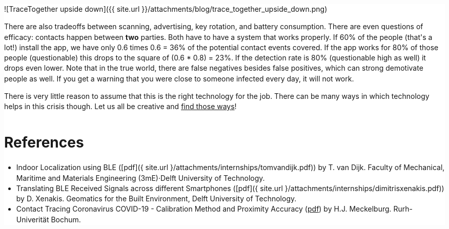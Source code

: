 ![TraceTogether upside down]({{ site.url }}/attachments/blog/trace_together_upside_down.png)

There are also tradeoffs between scanning, advertising, key rotation, and battery consumption. There are even questions of
efficacy: contacts happen between **two** parties. Both have to have a system that works properly. If 60% of the people
(that's a lot!) install the app, we have only 0.6 times 0.6 = 36% of the potential contact events covered.
If the app works for 80% of those people (questionable) this drops to the square of (0.6 * 0.8) = 23%. If the 
detection rate is 80% (questionable high as well) it drops even lower. Note that in the true world, there are false negatives besides false 
positives, which can strong demotivate people as well. If you get a warning that you were close to someone infected
every day, it will not work. 

There is very little reason to assume that this is the right technology for the job. There can be many ways in which
technology helps in this crisis though. Let us all be creative and [find those ways](https://www.linkedin.com/pulse/app-tunnel-vision-anne-van-rossum/)!

# References

* Indoor Localization using BLE ([pdf]({ site.url }/attachments/internships/tomvandijk.pdf)) by T. van Dijk.
Faculty of Mechanical, Maritime and Materials Engineering (3mE)·Delft University of Technology.
* Translating BLE Received Signals across different Smartphones ([pdf]({ site.url }/attachments/internships/dimitrisxenakis.pdf)) by D. Xenakis.
Geomatics for the Built Environment, Delft University of Technology.
* Contact Tracing Coronavirus COVID-19 - Calibration Method and Proximity Accuracy 
([pdf](https://github.com/opentrace-community/opentrace-calibration/files/4499313/Coronavirus.COVID-19.-.Calibration.Method.and.Proximity.Accuracy.-.EN.pdf))
by H.J. Meckelburg. Rurh-Univerität Bochum.

